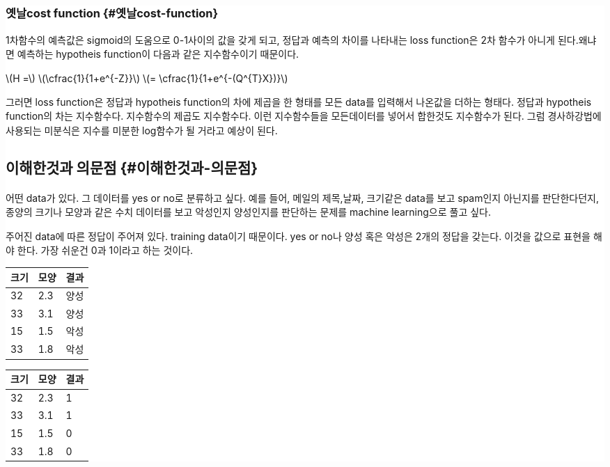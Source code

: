 
### 옛날cost function {#옛날cost-function}

1차함수의 예측값은 sigmoid의 도움으로 0-1사이의 값을 갖게 되고,
정답과 예측의 차이를 나타내는 loss function은 2차 함수가 아니게
된다.왜냐면 예측하는 hypotheis function이 다음과 같은 지수함수이기
때문이다.

<div class="important">

\\(H =\\) \\(\cfrac{1}{1+e^{-Z}}\\) \\(= \cfrac{1}{1+e^{-(Q^{T}X})}\\)

</div>

그러면 loss function은 정답과 hypotheis function의 차에 제곱을 한
형태를 모든 data를 입력해서 나온값을 더하는 형태다. 정답과
hypotheis function의 차는 지수함수다. 지수함수의 제곱도
지수함수다. 이런 지수함수들을 모든데이터를 넣어서 합한것도
지수함수가 된다. 그럼 경사하강법에 사용되는 미분식은 지수를 미분한
log함수가 될 거라고 예상이 된다.


## 이해한것과 의문점 {#이해한것과-의문점}

어떤 data가 있다. 그 데이터를 yes or no로 분류하고 싶다. 예를 들어,
메일의 제목,날짜, 크기같은 data를 보고 spam인지 아닌지를
판단한다던지, 종양의 크기나 모양과 같은 수치 데이터를 보고 악성인지
양성인지를 판단하는 문제를 machine learning으로 풀고 싶다.

주어진 data에 따른 정답이 주어져 있다. training data이기
때문이다. yes or no나 양성 혹은 악성은 2개의 정답을 갖는다. 이것을
값으로 표현을 해야 한다. 가장 쉬운건 0과 1이라고 하는 것이다.

<div class="important">

| 크기 | 모양 | 결과 |
|----|----|----|
| 32 | 2.3 | 양성 |
| 33 | 3.1 | 양성 |
| 15 | 1.5 | 악성 |
| 33 | 1.8 | 악성 |

| 크기 | 모양 | 결과 |
|----|----|----|
| 32 | 2.3 | 1  |
| 33 | 3.1 | 1  |
| 15 | 1.5 | 0  |
| 33 | 1.8 | 0  |

</div>
